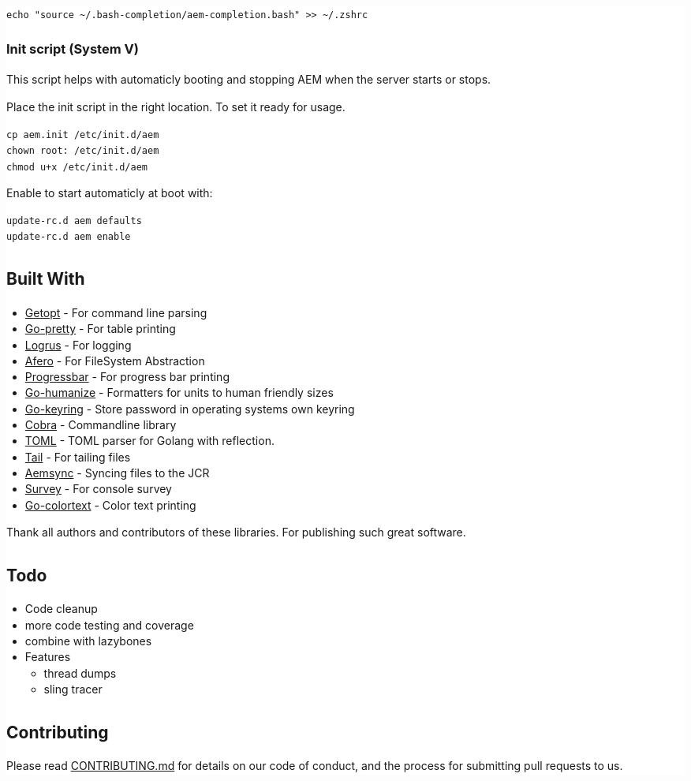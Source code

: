     echo "source ~/.bash-completion/aem-completion.bash" >> ~/.zshrc
    
### Init script (System V)
This script helps with automaticly booting and stopping AEM when the server starts or stops.

Place the init script in the right location. To set it ready for usage.

	cp aem.init /etc/init.d/aem
	chown root: /etc/init.d/aem
	chmod u+x /etc/init.d/aem

Enable to start automaticly at boot with:

	update-rc.d aem defaults
	update-rc.d aem enable	

## Built With

* [Getopt](https://github.com/pborman/getopt/tree/master/v2) - For command line parsing
* [Go-pretty](github.com/jedib0t/go-pretty/table) - For table printing
* [Logrus](https://github.com/sirupsen/logrus) - For logging
* [Afero](https://github.com/spf13/afero) - For FileSystem Abstraction
* [Progressbar](https://github.com/schollz/progressbar) - For progress bar printing
* [Go-humanize](https://github.com/dustin/go-humanize) - Formatters for units to human friendly sizes
* [Go-keyring](https://github.com/zalando/go-keyring) - Store password in operating systems own keyring
* [Cobra](https://github.com/spf13/cobra) - Commandline library
* [TOML](https://github.com/BurntSushi/toml) - TOML parser for Golang with reflection.
* [Tail](https://github.com/hpcloud/tail) - For tailing files
* [Aemsync](https://github.com/gavoja/aemsync) - Syncing files to the JCR
* [Survey](https://github.com/AlecAivazis/survey) - For console survey
* [Go-colortext](https://github.com/daviddengcn/go-colortext) - Color text printing

Thank all authors and contributors of these libraries. For publishing such great software.

## Todo

- Code cleanup
- more code testing and coverage
- combine with lazybones
- Features
  - thread dumps
  - sling tracer

## Contributing

Please read [CONTRIBUTING.md](CONTRIBUTING.md) for details on our code of conduct, and the process for submitting pull requests to us.

